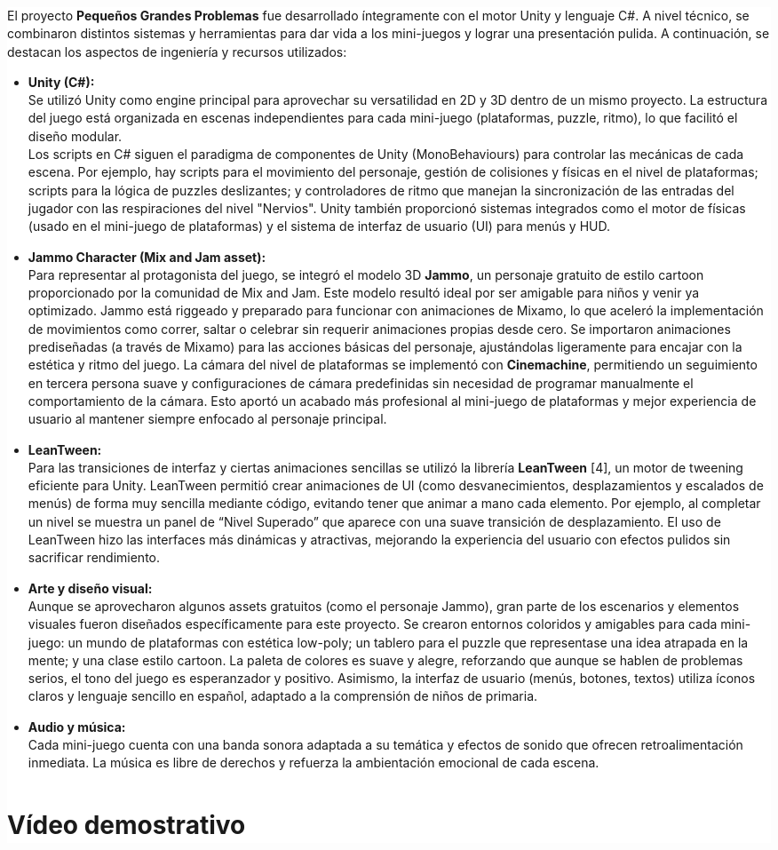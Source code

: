 El proyecto **Pequeños Grandes Problemas** fue desarrollado íntegramente con el motor Unity y lenguaje C#. A nivel técnico, se combinaron distintos sistemas y herramientas para dar vida a los mini-juegos y lograr una presentación pulida. A continuación, se destacan los aspectos de ingeniería y recursos utilizados:

- **Unity (C#):**  
  Se utilizó Unity como engine principal para aprovechar su versatilidad en 2D y 3D dentro de un mismo proyecto. La estructura del juego está organizada en escenas independientes para cada mini-juego (plataformas, puzzle, ritmo), lo que facilitó el diseño modular.  
  Los scripts en C# siguen el paradigma de componentes de Unity (MonoBehaviours) para controlar las mecánicas de cada escena. Por ejemplo, hay scripts para el movimiento del personaje, gestión de colisiones y físicas en el nivel de plataformas; scripts para la lógica de puzzles deslizantes; y controladores de ritmo que manejan la sincronización de las entradas del jugador con las respiraciones del nivel "Nervios". Unity también proporcionó sistemas integrados como el motor de físicas (usado en el mini-juego de plataformas) y el sistema de interfaz de usuario (UI) para menús y HUD.

- **Jammo Character (Mix and Jam asset):**  
  Para representar al protagonista del juego, se integró el modelo 3D **Jammo**, un personaje gratuito de estilo cartoon proporcionado por la comunidad de Mix and Jam. Este modelo resultó ideal por ser amigable para niños y venir ya optimizado. Jammo está riggeado y preparado para funcionar con animaciones de Mixamo, lo que aceleró la implementación de movimientos como correr, saltar o celebrar sin requerir animaciones propias desde cero. Se importaron animaciones prediseñadas (a través de Mixamo) para las acciones básicas del personaje, ajustándolas ligeramente para encajar con la estética y ritmo del juego. La cámara del nivel de plataformas se implementó con **Cinemachine**, permitiendo un seguimiento en tercera persona suave y configuraciones de cámara predefinidas sin necesidad de programar manualmente el comportamiento de la cámara. Esto aportó un acabado más profesional al mini-juego de plataformas y mejor experiencia de usuario al mantener siempre enfocado al personaje principal.

- **LeanTween:**  
  Para las transiciones de interfaz y ciertas animaciones sencillas se utilizó la librería **LeanTween** [4], un motor de tweening eficiente para Unity. LeanTween permitió crear animaciones de UI (como desvanecimientos, desplazamientos y escalados de menús) de forma muy sencilla mediante código, evitando tener que animar a mano cada elemento. Por ejemplo, al completar un nivel se muestra un panel de “Nivel Superado” que aparece con una suave transición de desplazamiento. El uso de LeanTween hizo las interfaces más dinámicas y atractivas, mejorando la experiencia del usuario con efectos pulidos sin sacrificar rendimiento.

- **Arte y diseño visual:**  
  Aunque se aprovecharon algunos assets gratuitos (como el personaje Jammo), gran parte de los escenarios y elementos visuales fueron diseñados específicamente para este proyecto. Se crearon entornos coloridos y amigables para cada mini-juego: un mundo de plataformas con estética low-poly; un tablero para el puzzle que representase una idea atrapada en la mente; y una clase estilo cartoon. La paleta de colores es suave y alegre, reforzando que aunque se hablen de problemas serios, el tono del juego es esperanzador y positivo. Asimismo, la interfaz de usuario (menús, botones, textos) utiliza íconos claros y lenguaje sencillo en español, adaptado a la comprensión de niños de primaria.

- **Audio y música:**  
  Cada mini-juego cuenta con una banda sonora adaptada a su temática y efectos de sonido que ofrecen retroalimentación inmediata. La música es libre de derechos y refuerza la ambientación emocional de cada escena.

# Vídeo demostrativo
